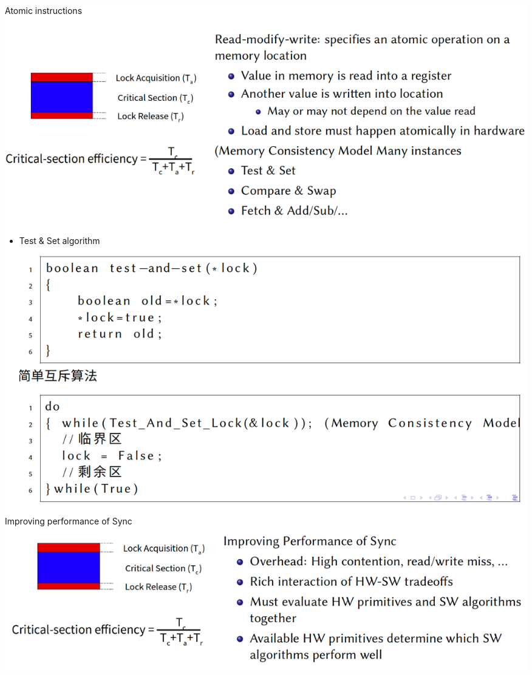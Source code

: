    Atomic instructions
   ![image-20200612091403821](lec20.assets/image-20200612091403821.png)

   - Test & Set algorithm
     ![image-20200612091528819](lec20.assets/image-20200612091528819.png)

   Improving performance of Sync
   ![image-20200612091658392](lec20.assets/image-20200612091658392.png)
